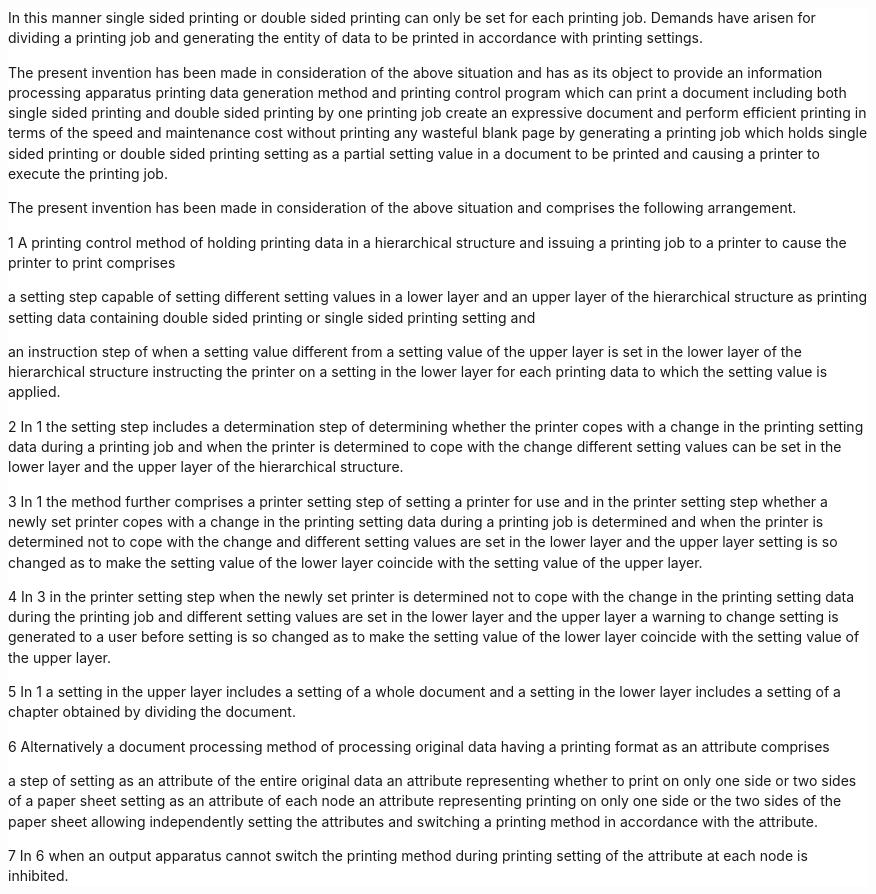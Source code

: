 In this manner single sided printing or double sided printing can only be set for each printing job. Demands have arisen for dividing a printing job and generating the entity of data to be printed in accordance with printing settings.

The present invention has been made in consideration of the above situation and has as its object to provide an information processing apparatus printing data generation method and printing control program which can print a document including both single sided printing and double sided printing by one printing job create an expressive document and perform efficient printing in terms of the speed and maintenance cost without printing any wasteful blank page by generating a printing job which holds single sided printing or double sided printing setting as a partial setting value in a document to be printed and causing a printer to execute the printing job.

The present invention has been made in consideration of the above situation and comprises the following arrangement.

 1 A printing control method of holding printing data in a hierarchical structure and issuing a printing job to a printer to cause the printer to print comprises

a setting step capable of setting different setting values in a lower layer and an upper layer of the hierarchical structure as printing setting data containing double sided printing or single sided printing setting and

an instruction step of when a setting value different from a setting value of the upper layer is set in the lower layer of the hierarchical structure instructing the printer on a setting in the lower layer for each printing data to which the setting value is applied.

 2 In 1 the setting step includes a determination step of determining whether the printer copes with a change in the printing setting data during a printing job and when the printer is determined to cope with the change different setting values can be set in the lower layer and the upper layer of the hierarchical structure.

 3 In 1 the method further comprises a printer setting step of setting a printer for use and in the printer setting step whether a newly set printer copes with a change in the printing setting data during a printing job is determined and when the printer is determined not to cope with the change and different setting values are set in the lower layer and the upper layer setting is so changed as to make the setting value of the lower layer coincide with the setting value of the upper layer.

 4 In 3 in the printer setting step when the newly set printer is determined not to cope with the change in the printing setting data during the printing job and different setting values are set in the lower layer and the upper layer a warning to change setting is generated to a user before setting is so changed as to make the setting value of the lower layer coincide with the setting value of the upper layer.

 5 In 1 a setting in the upper layer includes a setting of a whole document and a setting in the lower layer includes a setting of a chapter obtained by dividing the document.

 6 Alternatively a document processing method of processing original data having a printing format as an attribute comprises

a step of setting as an attribute of the entire original data an attribute representing whether to print on only one side or two sides of a paper sheet setting as an attribute of each node an attribute representing printing on only one side or the two sides of the paper sheet allowing independently setting the attributes and switching a printing method in accordance with the attribute.

 7 In 6 when an output apparatus cannot switch the printing method during printing setting of the attribute at each node is inhibited.
